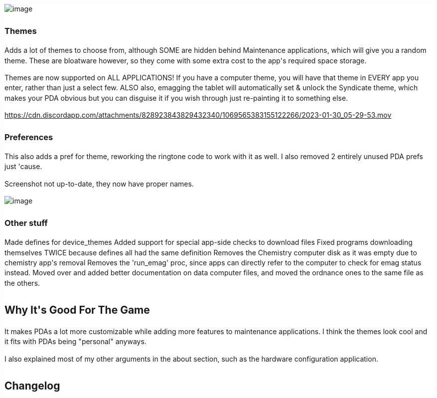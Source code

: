 ![image](https://user-images.githubusercontent.com/53777086/215501361-5ea3086e-2ff5-4ab1-bde4-8a3d14014fce.png)

### Themes

Adds a lot of themes to choose from, although SOME are hidden behind
Maintenance applications, which will give you a random theme. These are
bloatware however, so they come with some extra cost to the app's
required space storage.

Themes are now supported on ALL APPLICATIONS! If you have a computer
theme, you will have that theme in EVERY app you enter, rather than just
a select few.
ALSO also, emagging the tablet will automatically set & unlock the
Syndicate theme, which makes your PDA obvious but you can disguise it if
you wish through just re-painting it to something else.

https://cdn.discordapp.com/attachments/828923843829432340/1069565383155122266/2023-01-30_05-29-53.mov

### Preferences

This also adds a pref for theme, reworking the ringtone code to work
with it as well. I also removed 2 entirely unused PDA prefs just 'cause.

Screenshot not up-to-date, they now have proper names.

![image](https://user-images.githubusercontent.com/53777086/215463669-0fe9951a-71f8-4b71-a97d-b79b5a2f945a.png)

### Other stuff

Made defines for device_themes
Added support for special app-side checks to download files
Fixed programs downloading themselves TWICE because defines all had the
same definition
Removes the Chemistry computer disk as it was empty due to chemistry
app's removal
Removes the 'run_emag' proc, since apps can directly refer to the
computer to check for emag status instead.
Moved over and added better documentation on data computer files, and
moved the ordnance ones to the same file as the others.

## Why It's Good For The Game

It makes PDAs a lot more customizable while adding more features to
maintenance applications. I think the themes look cool and it fits with
PDAs being "personal" anyways.

I also explained most of my other arguments in the about section, such
as the hardware configuration application.

## Changelog

